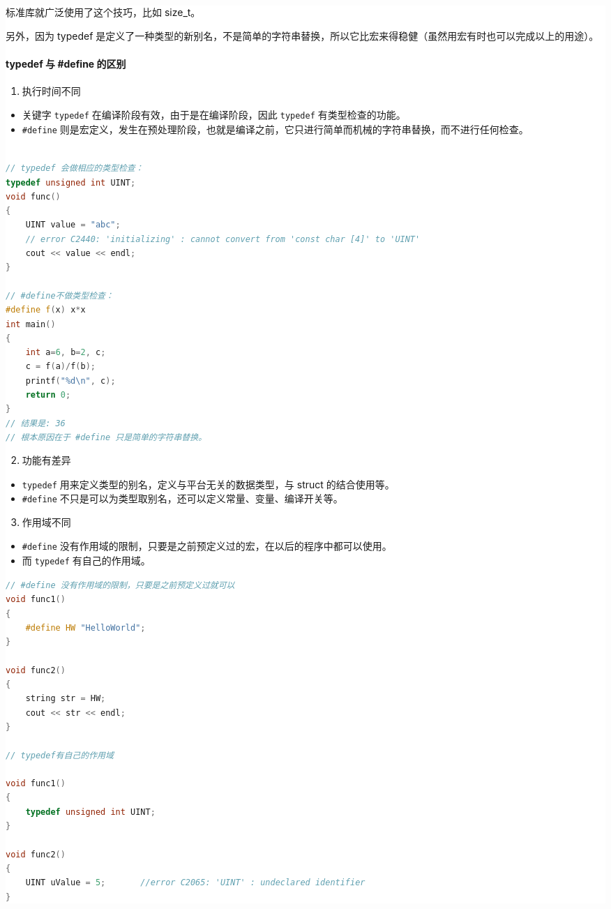 标准库就广泛使用了这个技巧，比如 size_t。

另外，因为 typedef 是定义了一种类型的新别名，不是简单的字符串替换，所以它比宏来得稳健（虽然用宏有时也可以完成以上的用途）。

#### typedef 与 #define 的区别

1. 执行时间不同
- 关键字 `typedef` 在编译阶段有效，由于是在编译阶段，因此 `typedef` 有类型检查的功能。
- `#define` 则是宏定义，发生在预处理阶段，也就是编译之前，它只进行简单而机械的字符串替换，而不进行任何检查。

```C++

// typedef 会做相应的类型检查：
typedef unsigned int UINT;
void func()
{
    UINT value = "abc";
    // error C2440: 'initializing' : cannot convert from 'const char [4]' to 'UINT'
    cout << value << endl;
}

// #define不做类型检查：
#define f(x) x*x
int main()
{
    int a=6, b=2, c;
    c = f(a)/f(b);
    printf("%d\n", c);
    return 0;
}
// 结果是: 36
// 根本原因在于 #define 只是简单的字符串替换。
```

2. 功能有差异
- `typedef` 用来定义类型的别名，定义与平台无关的数据类型，与 struct 的结合使用等。
- `#define` 不只是可以为类型取别名，还可以定义常量、变量、编译开关等。

3. 作用域不同
- `#define` 没有作用域的限制，只要是之前预定义过的宏，在以后的程序中都可以使用。
- 而 `typedef` 有自己的作用域。


```C++
// #define 没有作用域的限制，只要是之前预定义过就可以
void func1()
{
    #define HW "HelloWorld";
}

void func2()
{
    string str = HW;
    cout << str << endl;
}

// typedef有自己的作用域

void func1()
{
    typedef unsigned int UINT;
}

void func2()
{
    UINT uValue = 5;       //error C2065: 'UINT' : undeclared identifier
}
```